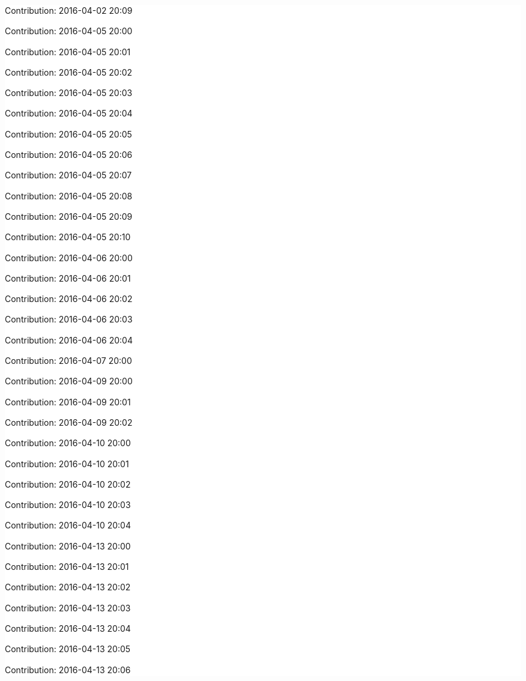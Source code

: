 Contribution: 2016-04-02 20:09

Contribution: 2016-04-05 20:00

Contribution: 2016-04-05 20:01

Contribution: 2016-04-05 20:02

Contribution: 2016-04-05 20:03

Contribution: 2016-04-05 20:04

Contribution: 2016-04-05 20:05

Contribution: 2016-04-05 20:06

Contribution: 2016-04-05 20:07

Contribution: 2016-04-05 20:08

Contribution: 2016-04-05 20:09

Contribution: 2016-04-05 20:10

Contribution: 2016-04-06 20:00

Contribution: 2016-04-06 20:01

Contribution: 2016-04-06 20:02

Contribution: 2016-04-06 20:03

Contribution: 2016-04-06 20:04

Contribution: 2016-04-07 20:00

Contribution: 2016-04-09 20:00

Contribution: 2016-04-09 20:01

Contribution: 2016-04-09 20:02

Contribution: 2016-04-10 20:00

Contribution: 2016-04-10 20:01

Contribution: 2016-04-10 20:02

Contribution: 2016-04-10 20:03

Contribution: 2016-04-10 20:04

Contribution: 2016-04-13 20:00

Contribution: 2016-04-13 20:01

Contribution: 2016-04-13 20:02

Contribution: 2016-04-13 20:03

Contribution: 2016-04-13 20:04

Contribution: 2016-04-13 20:05

Contribution: 2016-04-13 20:06
